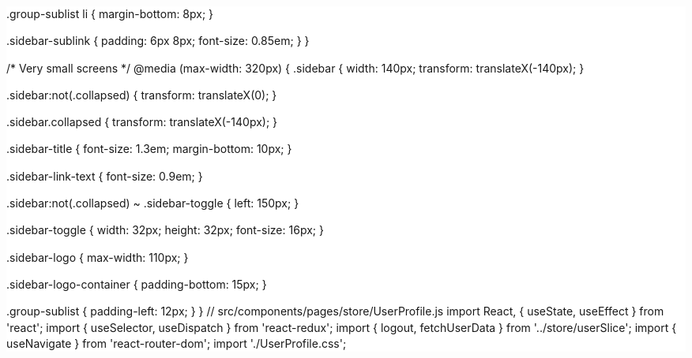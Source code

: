   .group-sublist li {
    margin-bottom: 8px;
  }
  
  .sidebar-sublink {
    padding: 6px 8px;
    font-size: 0.85em;
  }
}

/* Very small screens */
@media (max-width: 320px) {
  .sidebar {
    width: 140px;
    transform: translateX(-140px);
  }
  
  .sidebar:not(.collapsed) {
    transform: translateX(0);
  }
  
  .sidebar.collapsed {
    transform: translateX(-140px);
  }
  
  .sidebar-title {
    font-size: 1.3em;
    margin-bottom: 10px;
  }
  
  .sidebar-link-text {
    font-size: 0.9em;
  }
  
  .sidebar:not(.collapsed) ~ .sidebar-toggle {
    left: 150px;
  }
  
  .sidebar-toggle {
    width: 32px;
    height: 32px;
    font-size: 16px;
  }
  
  .sidebar-logo {
    max-width: 110px;
  }
  
  .sidebar-logo-container {
    padding-bottom: 15px;
  }
  
  .group-sublist {
    padding-left: 12px;
  }
}
// src/components/pages/store/UserProfile.js
import React, { useState, useEffect } from 'react';
import { useSelector, useDispatch } from 'react-redux';
import { logout, fetchUserData } from '../store/userSlice';
import { useNavigate } from 'react-router-dom';
import './UserProfile.css';
